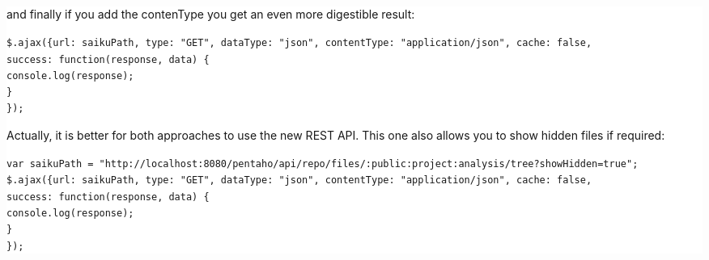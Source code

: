 and finally if you add the contenType you get an even more digestible result:

```
$.ajax({url: saikuPath, type: "GET", dataType: "json", contentType: "application/json", cache: false,
success: function(response, data) {
console.log(response);
}
});
```

Actually, it is better for both approaches to use the new REST API. This one also allows you to show hidden files if required:

```
var saikuPath = "http://localhost:8080/pentaho/api/repo/files/:public:project:analysis/tree?showHidden=true";
$.ajax({url: saikuPath, type: "GET", dataType: "json", contentType: "application/json", cache: false,
success: function(response, data) {
console.log(response);
}
});
```


    

